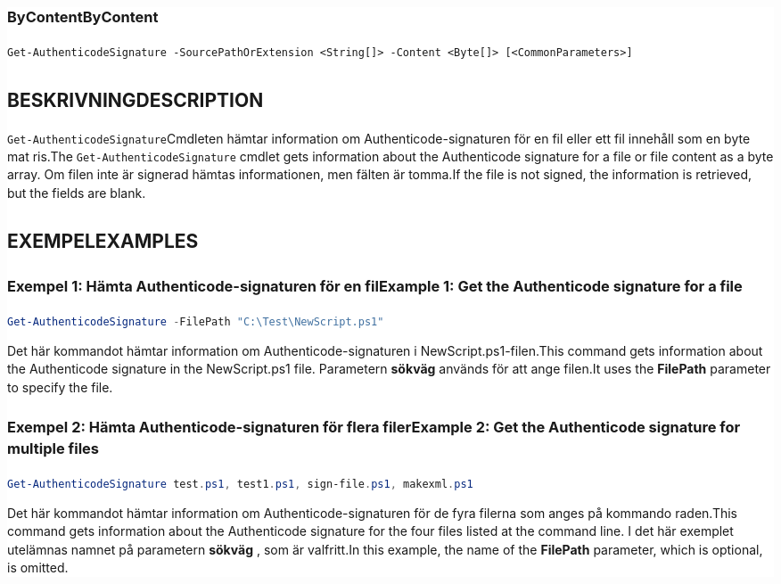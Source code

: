### <span data-ttu-id="4f2d4-109">ByContent</span><span class="sxs-lookup"><span data-stu-id="4f2d4-109">ByContent</span></span>

```
Get-AuthenticodeSignature -SourcePathOrExtension <String[]> -Content <Byte[]> [<CommonParameters>]
```

## <span data-ttu-id="4f2d4-110">BESKRIVNING</span><span class="sxs-lookup"><span data-stu-id="4f2d4-110">DESCRIPTION</span></span>

<span data-ttu-id="4f2d4-111">`Get-AuthenticodeSignature`Cmdleten hämtar information om Authenticode-signaturen för en fil eller ett fil innehåll som en byte mat ris.</span><span class="sxs-lookup"><span data-stu-id="4f2d4-111">The `Get-AuthenticodeSignature` cmdlet gets information about the Authenticode signature for a file or file content as a byte array.</span></span> <span data-ttu-id="4f2d4-112">Om filen inte är signerad hämtas informationen, men fälten är tomma.</span><span class="sxs-lookup"><span data-stu-id="4f2d4-112">If the file is not signed, the information is retrieved, but the fields are blank.</span></span>

## <span data-ttu-id="4f2d4-113">EXEMPEL</span><span class="sxs-lookup"><span data-stu-id="4f2d4-113">EXAMPLES</span></span>

### <span data-ttu-id="4f2d4-114">Exempel 1: Hämta Authenticode-signaturen för en fil</span><span class="sxs-lookup"><span data-stu-id="4f2d4-114">Example 1: Get the Authenticode signature for a file</span></span>

```powershell
Get-AuthenticodeSignature -FilePath "C:\Test\NewScript.ps1"
```

<span data-ttu-id="4f2d4-115">Det här kommandot hämtar information om Authenticode-signaturen i NewScript.ps1-filen.</span><span class="sxs-lookup"><span data-stu-id="4f2d4-115">This command gets information about the Authenticode signature in the NewScript.ps1 file.</span></span> <span data-ttu-id="4f2d4-116">Parametern **sökväg** används för att ange filen.</span><span class="sxs-lookup"><span data-stu-id="4f2d4-116">It uses the **FilePath** parameter to specify the file.</span></span>

### <span data-ttu-id="4f2d4-117">Exempel 2: Hämta Authenticode-signaturen för flera filer</span><span class="sxs-lookup"><span data-stu-id="4f2d4-117">Example 2: Get the Authenticode signature for multiple files</span></span>

```powershell
Get-AuthenticodeSignature test.ps1, test1.ps1, sign-file.ps1, makexml.ps1
```

<span data-ttu-id="4f2d4-118">Det här kommandot hämtar information om Authenticode-signaturen för de fyra filerna som anges på kommando raden.</span><span class="sxs-lookup"><span data-stu-id="4f2d4-118">This command gets information about the Authenticode signature for the four files listed at the command line.</span></span> <span data-ttu-id="4f2d4-119">I det här exemplet utelämnas namnet på parametern **sökväg** , som är valfritt.</span><span class="sxs-lookup"><span data-stu-id="4f2d4-119">In this example, the name of the **FilePath** parameter, which is optional, is omitted.</span></span>
